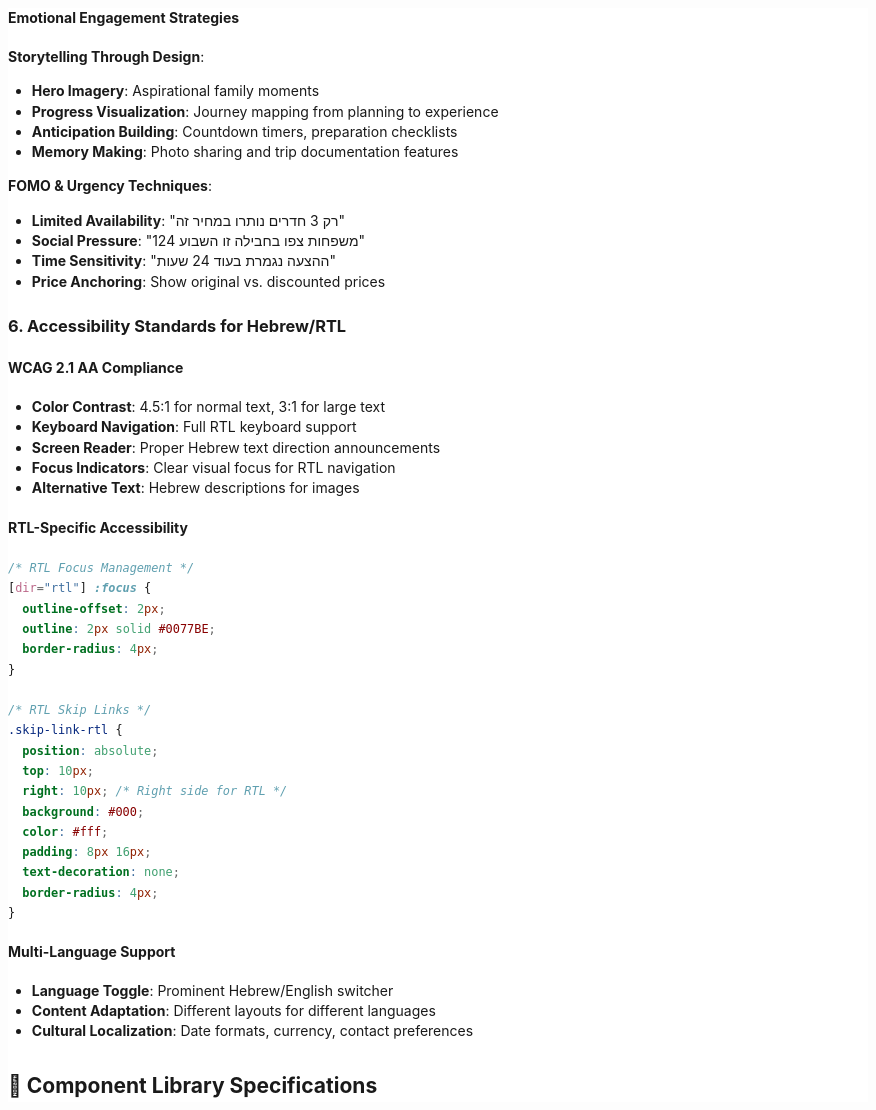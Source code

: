 
#### Emotional Engagement Strategies

**Storytelling Through Design**:
- **Hero Imagery**: Aspirational family moments
- **Progress Visualization**: Journey mapping from planning to experience
- **Anticipation Building**: Countdown timers, preparation checklists
- **Memory Making**: Photo sharing and trip documentation features

**FOMO & Urgency Techniques**:
- **Limited Availability**: "רק 3 חדרים נותרו במחיר זה"
- **Social Pressure**: "124 משפחות צפו בחבילה זו השבוע"
- **Time Sensitivity**: "ההצעה נגמרת בעוד 24 שעות"
- **Price Anchoring**: Show original vs. discounted prices

### 6. Accessibility Standards for Hebrew/RTL

#### WCAG 2.1 AA Compliance
- **Color Contrast**: 4.5:1 for normal text, 3:1 for large text
- **Keyboard Navigation**: Full RTL keyboard support
- **Screen Reader**: Proper Hebrew text direction announcements
- **Focus Indicators**: Clear visual focus for RTL navigation
- **Alternative Text**: Hebrew descriptions for images

#### RTL-Specific Accessibility
```css
/* RTL Focus Management */
[dir="rtl"] :focus {
  outline-offset: 2px;
  outline: 2px solid #0077BE;
  border-radius: 4px;
}

/* RTL Skip Links */
.skip-link-rtl {
  position: absolute;
  top: 10px;
  right: 10px; /* Right side for RTL */
  background: #000;
  color: #fff;
  padding: 8px 16px;
  text-decoration: none;
  border-radius: 4px;
}
```

#### Multi-Language Support
- **Language Toggle**: Prominent Hebrew/English switcher
- **Content Adaptation**: Different layouts for different languages
- **Cultural Localization**: Date formats, currency, contact preferences

## 🎨 Component Library Specifications
